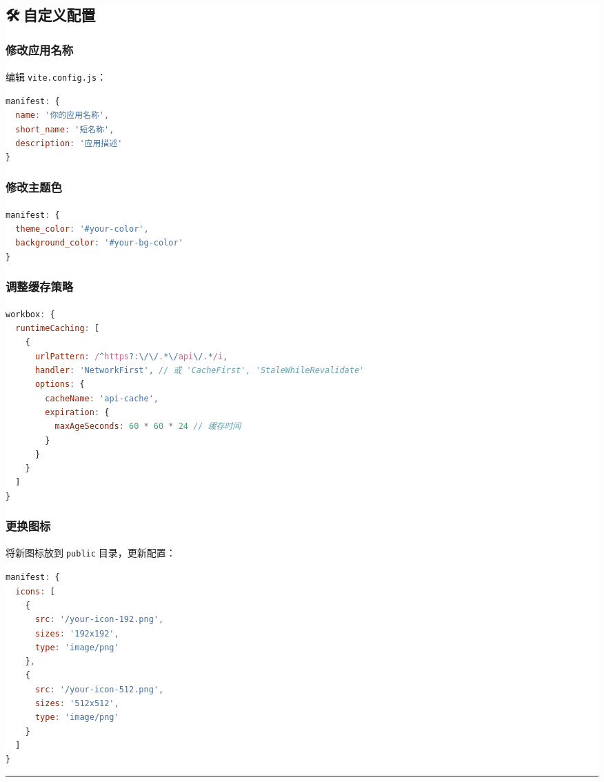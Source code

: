 
## 🛠️ 自定义配置

### 修改应用名称

编辑 `vite.config.js`：

```javascript
manifest: {
  name: '你的应用名称',
  short_name: '短名称',
  description: '应用描述'
}
```

### 修改主题色

```javascript
manifest: {
  theme_color: '#your-color',
  background_color: '#your-bg-color'
}
```

### 调整缓存策略

```javascript
workbox: {
  runtimeCaching: [
    {
      urlPattern: /^https?:\/\/.*\/api\/.*/i,
      handler: 'NetworkFirst', // 或 'CacheFirst', 'StaleWhileRevalidate'
      options: {
        cacheName: 'api-cache',
        expiration: {
          maxAgeSeconds: 60 * 60 * 24 // 缓存时间
        }
      }
    }
  ]
}
```

### 更换图标

将新图标放到 `public` 目录，更新配置：

```javascript
manifest: {
  icons: [
    {
      src: '/your-icon-192.png',
      sizes: '192x192',
      type: 'image/png'
    },
    {
      src: '/your-icon-512.png',
      sizes: '512x512',
      type: 'image/png'
    }
  ]
}
```

---